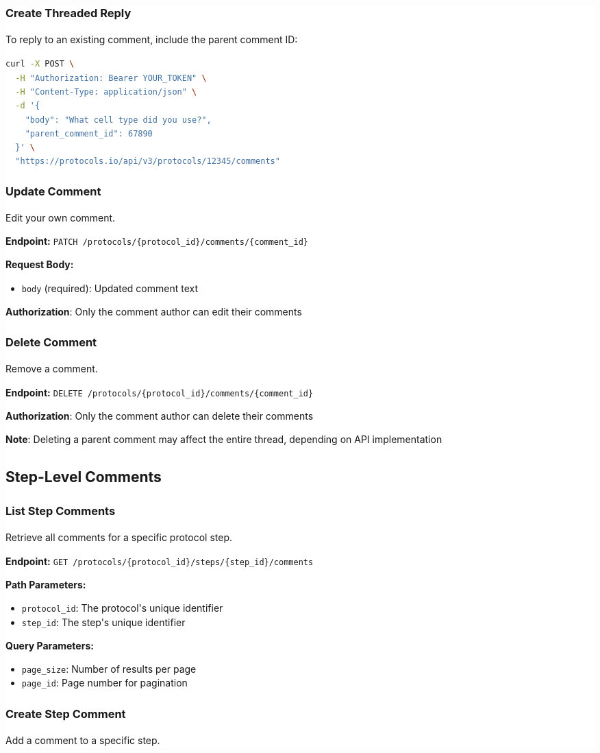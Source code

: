 ### Create Threaded Reply

To reply to an existing comment, include the parent comment ID:

```bash
curl -X POST \
  -H "Authorization: Bearer YOUR_TOKEN" \
  -H "Content-Type: application/json" \
  -d '{
    "body": "What cell type did you use?",
    "parent_comment_id": 67890
  }' \
  "https://protocols.io/api/v3/protocols/12345/comments"
```

### Update Comment

Edit your own comment.

**Endpoint:** `PATCH /protocols/{protocol_id}/comments/{comment_id}`

**Request Body:**
- `body` (required): Updated comment text

**Authorization**: Only the comment author can edit their comments

### Delete Comment

Remove a comment.

**Endpoint:** `DELETE /protocols/{protocol_id}/comments/{comment_id}`

**Authorization**: Only the comment author can delete their comments

**Note**: Deleting a parent comment may affect the entire thread, depending on API implementation

## Step-Level Comments

### List Step Comments

Retrieve all comments for a specific protocol step.

**Endpoint:** `GET /protocols/{protocol_id}/steps/{step_id}/comments`

**Path Parameters:**
- `protocol_id`: The protocol's unique identifier
- `step_id`: The step's unique identifier

**Query Parameters:**
- `page_size`: Number of results per page
- `page_id`: Page number for pagination

### Create Step Comment

Add a comment to a specific step.
